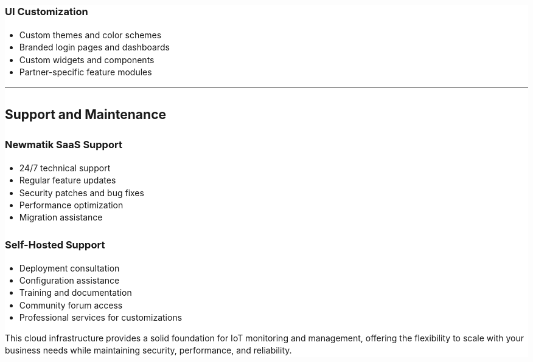 ### UI Customization

- Custom themes and color schemes
- Branded login pages and dashboards
- Custom widgets and components
- Partner-specific feature modules

---

## Support and Maintenance

### Newmatik SaaS Support

- 24/7 technical support
- Regular feature updates
- Security patches and bug fixes
- Performance optimization
- Migration assistance

### Self-Hosted Support

- Deployment consultation
- Configuration assistance
- Training and documentation
- Community forum access
- Professional services for customizations

This cloud infrastructure provides a solid foundation for IoT monitoring and management, offering the flexibility to scale with your business needs while maintaining security, performance, and reliability.
